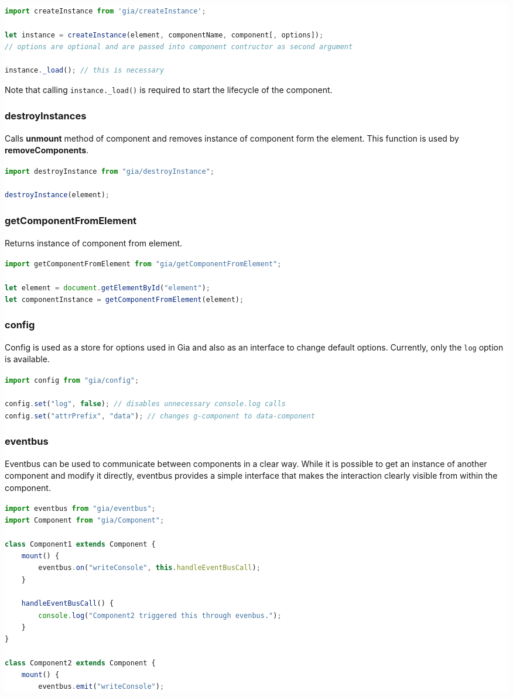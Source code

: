 ```javascript
import createInstance from 'gia/createInstance';

let instance = createInstance(element, componentName, component[, options]);
// options are optional and are passed into component contructor as second argument

instance._load(); // this is necessary
```

Note that calling `instance._load()` is required to start the lifecycle of the component.

### destroyInstances

Calls **unmount** method of component and removes instance of component form the element. This function is used by **removeComponents**.

```javascript
import destroyInstance from "gia/destroyInstance";

destroyInstance(element);
```

### getComponentFromElement

Returns instance of component from element.

```javascript
import getComponentFromElement from "gia/getComponentFromElement";

let element = document.getElementById("element");
let componentInstance = getComponentFromElement(element);
```

### config

Config is used as a store for options used in Gia and also as an interface to change default options. Currently, only the `log` option is available.

```javascript
import config from "gia/config";

config.set("log", false); // disables unnecessary console.log calls
config.set("attrPrefix", "data"); // changes g-component to data-component
```

### eventbus

Eventbus can be used to communicate between components in a clear way. While it is possible to get an instance of another component and modify it directly, eventbus provides a simple interface that makes the interaction clearly visible from within the component.

```javascript
import eventbus from "gia/eventbus";
import Component from "gia/Component";

class Component1 extends Component {
	mount() {
		eventbus.on("writeConsole", this.handleEventBusCall);
	}

	handleEventBusCall() {
		console.log("Component2 triggered this through evenbus.");
	}
}

class Component2 extends Component {
	mount() {
		eventbus.emit("writeConsole");
```